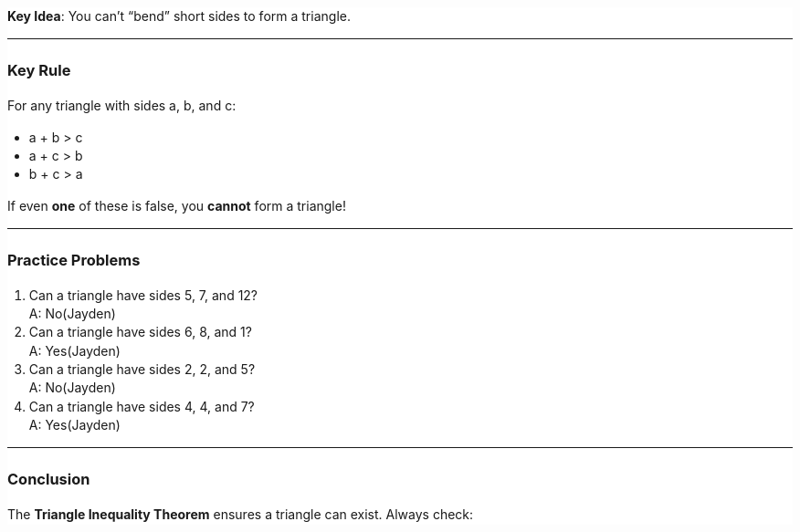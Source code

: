 

**Key Idea**: You can’t “bend” short sides to form a triangle.  




---




### Key Rule




For any triangle with sides a, b, and c:  




- a + b > c
- a + c > b  
- b + c > a  




If even **one** of these is false, you **cannot** form a triangle!  




---




### Practice Problems




1. Can a triangle have sides 5, 7, and 12?  
   A: No(Jayden)
2. Can a triangle have sides 6, 8, and 1?  
   A: Yes(Jayden)
3. Can a triangle have sides 2, 2, and 5?  
   A: No(Jayden)
4. Can a triangle have sides 4, 4, and 7?  
   A: Yes(Jayden)




---




### Conclusion




The **Triangle Inequality Theorem** ensures a triangle can exist. Always check:  


